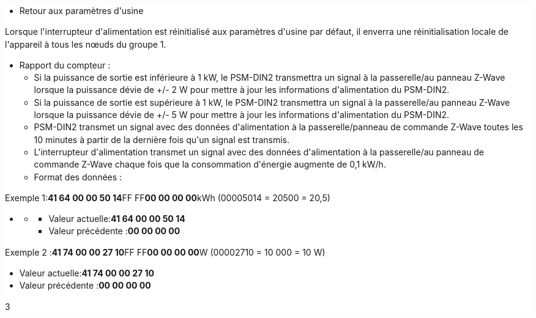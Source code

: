 -   Retour aux paramètres d'usine

Lorsque l'interrupteur d'alimentation est réinitialisé aux paramètres d'usine par défaut, il enverra une réinitialisation locale de l'appareil à tous les nœuds du groupe 1.

-   Rapport du compteur :
    -   Si la puissance de sortie est inférieure à 1 kW, le PSM-DIN2 transmettra un signal à la passerelle/au panneau Z-Wave lorsque la puissance dévie de +/- 2 W pour mettre à jour les informations d'alimentation du PSM-DIN2.
    -   Si la puissance de sortie est supérieure à 1 kW, le PSM-DIN2 transmettra un signal à la passerelle/au panneau Z-Wave lorsque la puissance dévie de +/- 5 W pour mettre à jour les informations d'alimentation du PSM-DIN2.
    -   PSM-DIN2 transmet un signal avec des données d'alimentation à la passerelle/panneau de commande Z-Wave toutes les 10 minutes à partir de la dernière fois qu'un signal est transmis.
    -   L'interrupteur d'alimentation transmet un signal avec des données d'alimentation à la passerelle/au panneau de commande Z-Wave chaque fois que la consommation d'énergie augmente de 0,1 kW/h.
    -   Format des données :

Exemple 1:**41 64 00 00 50 14**FF FF**00 00 00 00**kWh (00005014 = 20500 = 20,5)

-   -   -   Valeur actuelle:**41 64 00 00 50 14**
        -   Valeur précédente :**00 00 00 00**

Exemple 2 :**41 74 00 00 27 10**FF FF**00 00 00 00**W (00002710 = 10 000 = 10 W)

-   Valeur actuelle:**41 74 00 00 27 10**
-   Valeur précédente :**00 00 00 00**

3

